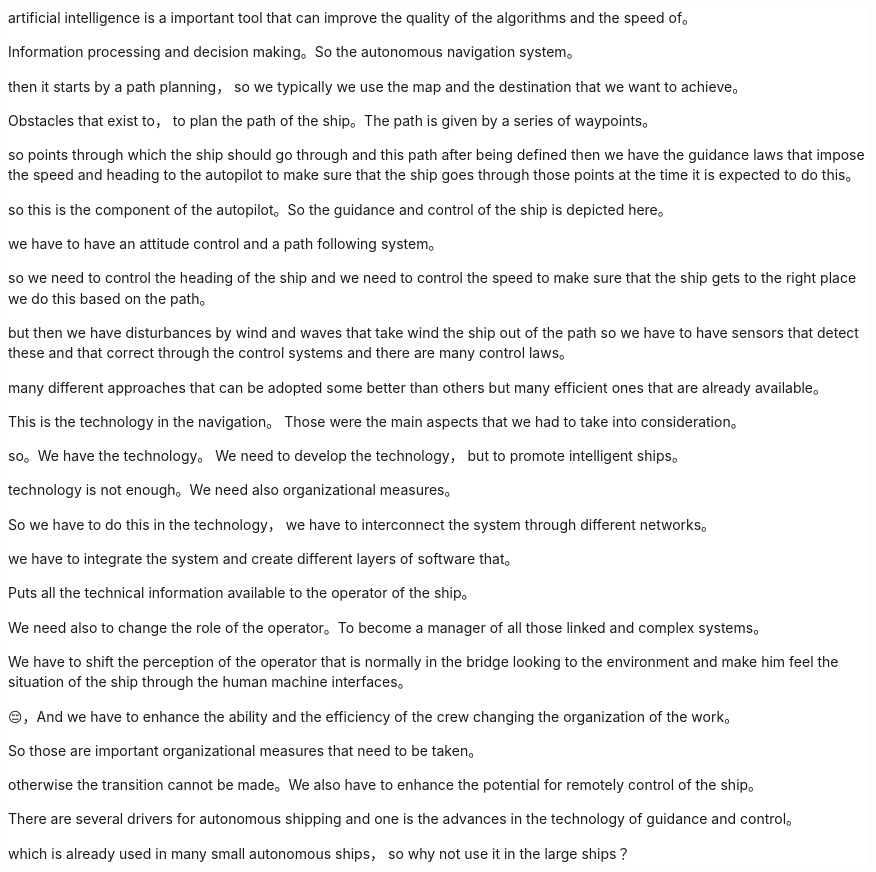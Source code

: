  artificial intelligence is a important tool that can improve the quality of the algorithms and the speed of。

Information processing and decision making。So the autonomous navigation system。

 then it starts by a path planning， so we typically we use the map and the destination that we want to achieve。

Obstacles that exist to， to plan the path of the ship。The path is given by a series of waypoints。

 so points through which the ship should go through and this path after being defined then we have the guidance laws that impose the speed and heading to the autopilot to make sure that the ship goes through those points at the time it is expected to do this。

 so this is the component of the autopilot。So the guidance and control of the ship is depicted here。

 we have to have an attitude control and a path following system。

 so we need to control the heading of the ship and we need to control the speed to make sure that the ship gets to the right place we do this based on the path。

 but then we have disturbances by wind and waves that take wind the ship out of the path so we have to have sensors that detect these and that correct through the control systems and there are many control laws。

 many different approaches that can be adopted some better than others but many efficient ones that are already available。

This is the technology in the navigation。 Those were the main aspects that we had to take into consideration。

 so。We have the technology。 We need to develop the technology， but to promote intelligent ships。

 technology is not enough。We need also organizational measures。

So we have to do this in the technology， we have to interconnect the system through different networks。

 we have to integrate the system and create different layers of software that。

Puts all the technical information available to the operator of the ship。

We need also to change the role of the operator。To become a manager of all those linked and complex systems。

We have to shift the perception of the operator that is normally in the bridge looking to the environment and make him feel the situation of the ship through the human machine interfaces。

😔，And we have to enhance the ability and the efficiency of the crew changing the organization of the work。

 So those are important organizational measures that need to be taken。

 otherwise the transition cannot be made。We also have to enhance the potential for remotely control of the ship。

There are several drivers for autonomous shipping and one is the advances in the technology of guidance and control。

 which is already used in many small autonomous ships， so why not use it in the large ships？
